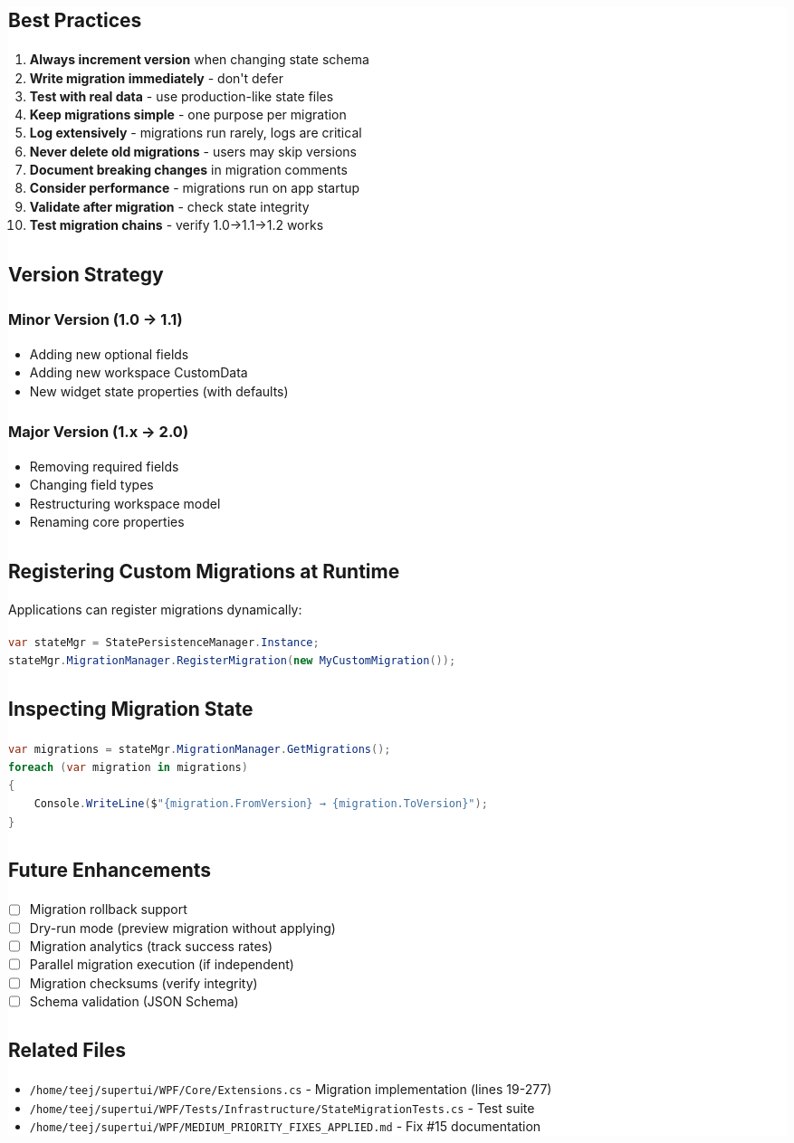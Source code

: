 ## Best Practices

1. **Always increment version** when changing state schema
2. **Write migration immediately** - don't defer
3. **Test with real data** - use production-like state files
4. **Keep migrations simple** - one purpose per migration
5. **Log extensively** - migrations run rarely, logs are critical
6. **Never delete old migrations** - users may skip versions
7. **Document breaking changes** in migration comments
8. **Consider performance** - migrations run on app startup
9. **Validate after migration** - check state integrity
10. **Test migration chains** - verify 1.0→1.1→1.2 works

## Version Strategy

### Minor Version (1.0 → 1.1)
- Adding new optional fields
- Adding new workspace CustomData
- New widget state properties (with defaults)

### Major Version (1.x → 2.0)
- Removing required fields
- Changing field types
- Restructuring workspace model
- Renaming core properties

## Registering Custom Migrations at Runtime

Applications can register migrations dynamically:

```csharp
var stateMgr = StatePersistenceManager.Instance;
stateMgr.MigrationManager.RegisterMigration(new MyCustomMigration());
```

## Inspecting Migration State

```csharp
var migrations = stateMgr.MigrationManager.GetMigrations();
foreach (var migration in migrations)
{
    Console.WriteLine($"{migration.FromVersion} → {migration.ToVersion}");
}
```

## Future Enhancements

- [ ] Migration rollback support
- [ ] Dry-run mode (preview migration without applying)
- [ ] Migration analytics (track success rates)
- [ ] Parallel migration execution (if independent)
- [ ] Migration checksums (verify integrity)
- [ ] Schema validation (JSON Schema)

## Related Files

- `/home/teej/supertui/WPF/Core/Extensions.cs` - Migration implementation (lines 19-277)
- `/home/teej/supertui/WPF/Tests/Infrastructure/StateMigrationTests.cs` - Test suite
- `/home/teej/supertui/WPF/MEDIUM_PRIORITY_FIXES_APPLIED.md` - Fix #15 documentation
